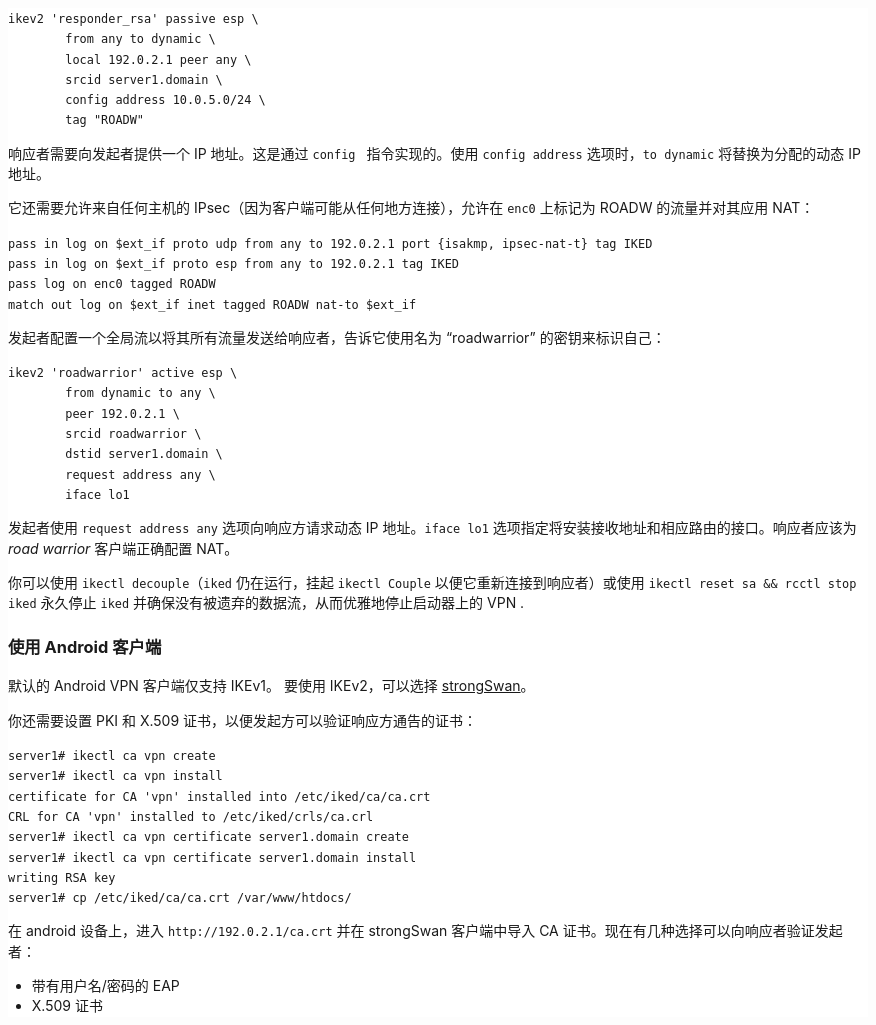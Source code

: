 ```
ikev2 'responder_rsa' passive esp \
        from any to dynamic \
        local 192.0.2.1 peer any \
        srcid server1.domain \
        config address 10.0.5.0/24 \
        tag "ROADW"
```

响应者需要向发起者提供一个 IP 地址。这是通过 `config ` 指令实现的。使用 `config address` 选项时，`to dynamic` 将替换为分配的动态 IP 地址。

它还需要允许来自任何主机的 IPsec（因为客户端可能从任何地方连接），允许在 `enc0` 上标记为 ROADW 的流量并对其应用 NAT：

```
pass in log on $ext_if proto udp from any to 192.0.2.1 port {isakmp, ipsec-nat-t} tag IKED
pass in log on $ext_if proto esp from any to 192.0.2.1 tag IKED
pass log on enc0 tagged ROADW
match out log on $ext_if inet tagged ROADW nat-to $ext_if
```

发起者配置一个全局流以将其所有流量发送给响应者，告诉它使用名为 “roadwarrior” 的密钥来标识自己：

```
ikev2 'roadwarrior' active esp \
        from dynamic to any \
        peer 192.0.2.1 \
        srcid roadwarrior \
        dstid server1.domain \
        request address any \
        iface lo1
```

发起者使用 `request address any` 选项向响应方请求动态 IP 地址。`iface lo1` 选项指定将安装接收地址和相应路由的接口。响应者应该为 *road warrior* 客户端正确配置 NAT。

你可以使用 `ikectl decouple`（`iked` 仍在运行，挂起 `ikectl Couple` 以便它重新连接到响应者）或使用 `ikectl reset sa && rcctl stop iked` 永久停止 `iked` 并确保没有被遗弃的数据流，从而优雅地停止启动器上的 VPN .

### 使用 Android 客户端

默认的 Android VPN 客户端仅支持 IKEv1。 要使用 IKEv2，可以选择 [strongSwan](https://www.strongswan.org/)。

你还需要设置 PKI 和 X.509 证书，以便发起方可以验证响应方通告的证书：

```
server1# ikectl ca vpn create
server1# ikectl ca vpn install
certificate for CA 'vpn' installed into /etc/iked/ca/ca.crt
CRL for CA 'vpn' installed to /etc/iked/crls/ca.crl
server1# ikectl ca vpn certificate server1.domain create
server1# ikectl ca vpn certificate server1.domain install
writing RSA key
server1# cp /etc/iked/ca/ca.crt /var/www/htdocs/
```

在 android 设备上，进入 `http://192.0.2.1/ca.crt` 并在 strongSwan 客户端中导入 CA 证书。现在有几种选择可以向响应者验证发起者：

- 带有用户名/密码的 EAP
- X.509 证书
